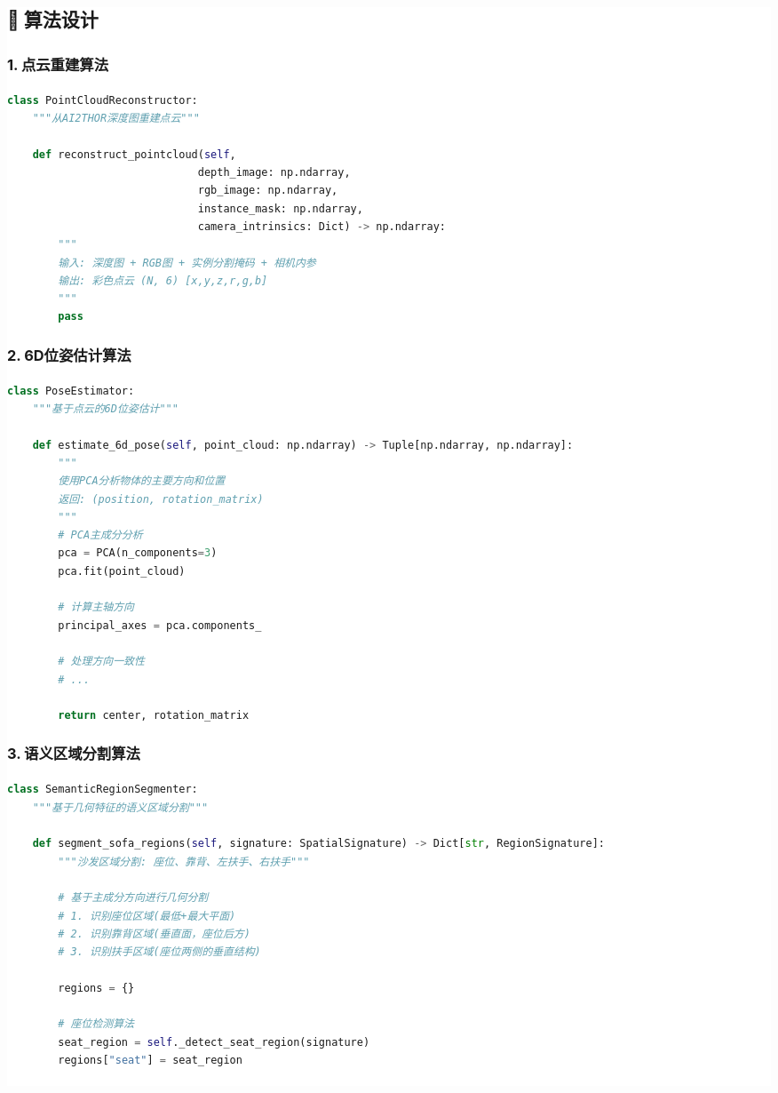## 🔧 **算法设计**

### 1. 点云重建算法

```python
class PointCloudReconstructor:
    """从AI2THOR深度图重建点云"""
    
    def reconstruct_pointcloud(self, 
                              depth_image: np.ndarray,
                              rgb_image: np.ndarray, 
                              instance_mask: np.ndarray,
                              camera_intrinsics: Dict) -> np.ndarray:
        """
        输入: 深度图 + RGB图 + 实例分割掩码 + 相机内参
        输出: 彩色点云 (N, 6) [x,y,z,r,g,b]
        """
        pass
```

### 2. 6D位姿估计算法

```python
class PoseEstimator:
    """基于点云的6D位姿估计"""
    
    def estimate_6d_pose(self, point_cloud: np.ndarray) -> Tuple[np.ndarray, np.ndarray]:
        """
        使用PCA分析物体的主要方向和位置
        返回: (position, rotation_matrix)
        """
        # PCA主成分分析
        pca = PCA(n_components=3)
        pca.fit(point_cloud)
        
        # 计算主轴方向
        principal_axes = pca.components_
        
        # 处理方向一致性
        # ...
        
        return center, rotation_matrix
```

### 3. 语义区域分割算法

```python
class SemanticRegionSegmenter:
    """基于几何特征的语义区域分割"""
    
    def segment_sofa_regions(self, signature: SpatialSignature) -> Dict[str, RegionSignature]:
        """沙发区域分割: 座位、靠背、左扶手、右扶手"""
        
        # 基于主成分方向进行几何分割
        # 1. 识别座位区域(最低+最大平面)
        # 2. 识别靠背区域(垂直面，座位后方)  
        # 3. 识别扶手区域(座位两侧的垂直结构)
        
        regions = {}
        
        # 座位检测算法
        seat_region = self._detect_seat_region(signature)
        regions["seat"] = seat_region
        
```